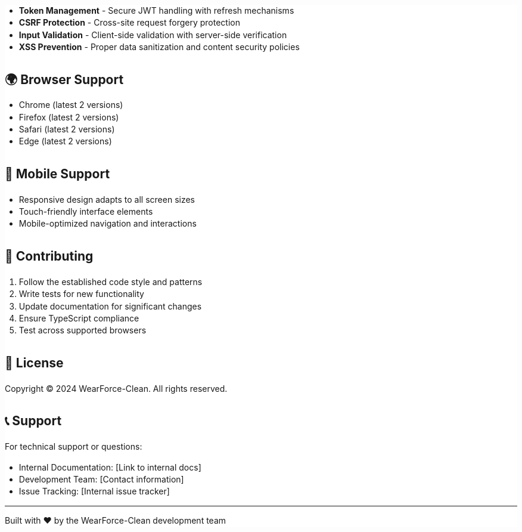 - **Token Management** - Secure JWT handling with refresh mechanisms
- **CSRF Protection** - Cross-site request forgery protection
- **Input Validation** - Client-side validation with server-side verification
- **XSS Prevention** - Proper data sanitization and content security policies

## 🌍 Browser Support

- Chrome (latest 2 versions)
- Firefox (latest 2 versions) 
- Safari (latest 2 versions)
- Edge (latest 2 versions)

## 📱 Mobile Support

- Responsive design adapts to all screen sizes
- Touch-friendly interface elements
- Mobile-optimized navigation and interactions

## 🤝 Contributing

1. Follow the established code style and patterns
2. Write tests for new functionality
3. Update documentation for significant changes
4. Ensure TypeScript compliance
5. Test across supported browsers

## 📄 License

Copyright © 2024 WearForce-Clean. All rights reserved.

## 📞 Support

For technical support or questions:
- Internal Documentation: [Link to internal docs]
- Development Team: [Contact information]
- Issue Tracking: [Internal issue tracker]

---

Built with ❤️ by the WearForce-Clean development team